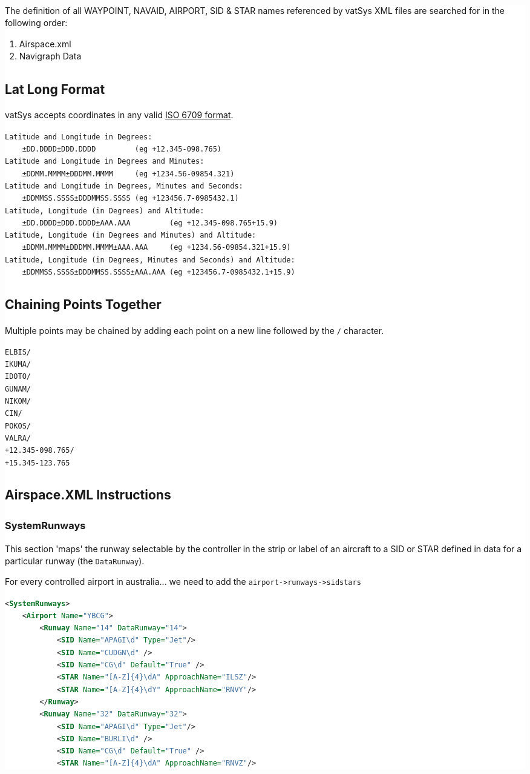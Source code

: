 The definition of all WAYPOINT, NAVAID, AIRPORT, SID & STAR names referenced by vatSys XML files are searched for in the following order:

1. Airspace.xml
2. Navigraph Data

## Lat Long Format

vatSys accepts coordinates in any valid [ISO 6709 format](https://en.wikipedia.org/wiki/ISO_6709).

```
Latitude and Longitude in Degrees:
    ±DD.DDDD±DDD.DDDD         (eg +12.345-098.765)
Latitude and Longitude in Degrees and Minutes:
    ±DDMM.MMMM±DDDMM.MMMM     (eg +1234.56-09854.321)
Latitude and Longitude in Degrees, Minutes and Seconds:
    ±DDMMSS.SSSS±DDDMMSS.SSSS (eg +123456.7-0985432.1)
Latitude, Longitude (in Degrees) and Altitude:
    ±DD.DDDD±DDD.DDDD±AAA.AAA         (eg +12.345-098.765+15.9)
Latitude, Longitude (in Degrees and Minutes) and Altitude:
    ±DDMM.MMMM±DDDMM.MMMM±AAA.AAA     (eg +1234.56-09854.321+15.9)
Latitude, Longitude (in Degrees, Minutes and Seconds) and Altitude:
    ±DDMMSS.SSSS±DDDMMSS.SSSS±AAA.AAA (eg +123456.7-0985432.1+15.9)
```

## Chaining Points Together

Multiple points may be chained by adding each point on a new line followed by the `/` character.

```
ELBIS/
IKUMA/
IDOTO/
GUNAM/
NIKOM/
CIN/
POKOS/
VALRA/
+12.345-098.765/
+15.345-123.765
```

## Airspace.XML Instructions

### SystemRunways

This section 'maps' the runway selectable by the controller in the strip or label of an aircraft to a SID or STAR defined in data for a particular runway (the `DataRunway`). 

For every controlled airport in australia... we need to add the `airport->runways->sidstars`

```xml
<SystemRunways>
	<Airport Name="YBCG">
		<Runway Name="14" DataRunway="14">
			<SID Name="APAGI\d" Type="Jet"/>
			<SID Name="CUDGN\d" />
			<SID Name="CG\d" Default="True" />
			<STAR Name="[A-Z]{4}\dA" ApproachName="ILSZ"/>
			<STAR Name="[A-Z]{4}\dY" ApproachName="RNVY"/>
		</Runway>
		<Runway Name="32" DataRunway="32">
			<SID Name="APAGI\d" Type="Jet"/>
			<SID Name="BURLI\d" />
			<SID Name="CG\d" Default="True" />
			<STAR Name="[A-Z]{4}\dA" ApproachName="RNVZ"/>
```